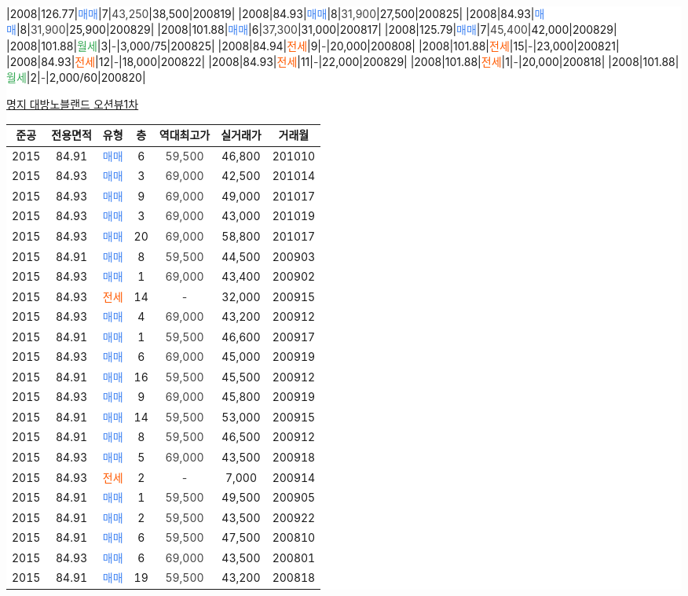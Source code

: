 |2008|126.77|<span style="color:#4285f3">매매</span>|7|<span style="color:#444444">43,250</span>|38,500|200819|
|2008|84.93|<span style="color:#4285f3">매매</span>|8|<span style="color:#444444">31,900</span>|27,500|200825|
|2008|84.93|<span style="color:#4285f3">매매</span>|8|<span style="color:#444444">31,900</span>|25,900|200829|
|2008|101.88|<span style="color:#4285f3">매매</span>|6|<span style="color:#444444">37,300</span>|31,000|200817|
|2008|125.79|<span style="color:#4285f3">매매</span>|7|<span style="color:#444444">45,400</span>|42,000|200829|
|2008|101.88|<span style="color:#34a853">월세</span>|3|<span style="color:#444444">-</span>|3,000/75|200825|
|2008|84.94|<span style="color:#ff5a00">전세</span>|9|<span style="color:#444444">-</span>|20,000|200808|
|2008|101.88|<span style="color:#ff5a00">전세</span>|15|<span style="color:#444444">-</span>|23,000|200821|
|2008|84.93|<span style="color:#ff5a00">전세</span>|12|<span style="color:#444444">-</span>|18,000|200822|
|2008|84.93|<span style="color:#ff5a00">전세</span>|11|<span style="color:#444444">-</span>|22,000|200829|
|2008|101.88|<span style="color:#ff5a00">전세</span>|1|<span style="color:#444444">-</span>|20,000|200818|
|2008|101.88|<span style="color:#34a853">월세</span>|2|<span style="color:#444444">-</span>|2,000/60|200820|

[명지 대방노블랜드 오션뷰1차](https://search.naver.com/search.naver?query=%EB%B6%80%EC%82%B0%EA%B4%91%EC%97%AD%EC%8B%9C+%EA%B0%95%EC%84%9C%EA%B5%AC+%EB%AA%85%EC%A7%80%EB%8F%99+%EB%AA%85%EC%A7%80+%EB%8C%80%EB%B0%A9%EB%85%B8%EB%B8%94%EB%9E%9C%EB%93%9C+%EC%98%A4%EC%85%98%EB%B7%B01%EC%B0%A8)

|준공|전용면적|유형|층|역대최고가|실거래가|거래월|
|:---:|:---:|:---:|:---:|:---:|:---:|:---:|
|2015|84.91|<span style="color:#4285f3">매매</span>|6|<span style="color:#444444">59,500</span>|46,800|201010|
|2015|84.93|<span style="color:#4285f3">매매</span>|3|<span style="color:#444444">69,000</span>|42,500|201014|
|2015|84.93|<span style="color:#4285f3">매매</span>|9|<span style="color:#444444">69,000</span>|49,000|201017|
|2015|84.93|<span style="color:#4285f3">매매</span>|3|<span style="color:#444444">69,000</span>|43,000|201019|
|2015|84.93|<span style="color:#4285f3">매매</span>|20|<span style="color:#444444">69,000</span>|58,800|201017|
|2015|84.91|<span style="color:#4285f3">매매</span>|8|<span style="color:#444444">59,500</span>|44,500|200903|
|2015|84.93|<span style="color:#4285f3">매매</span>|1|<span style="color:#444444">69,000</span>|43,400|200902|
|2015|84.93|<span style="color:#ff5a00">전세</span>|14|<span style="color:#444444">-</span>|32,000|200915|
|2015|84.93|<span style="color:#4285f3">매매</span>|4|<span style="color:#444444">69,000</span>|43,200|200912|
|2015|84.91|<span style="color:#4285f3">매매</span>|1|<span style="color:#444444">59,500</span>|46,600|200917|
|2015|84.93|<span style="color:#4285f3">매매</span>|6|<span style="color:#444444">69,000</span>|45,000|200919|
|2015|84.91|<span style="color:#4285f3">매매</span>|16|<span style="color:#444444">59,500</span>|45,500|200912|
|2015|84.93|<span style="color:#4285f3">매매</span>|9|<span style="color:#444444">69,000</span>|45,800|200919|
|2015|84.91|<span style="color:#4285f3">매매</span>|14|<span style="color:#444444">59,500</span>|53,000|200915|
|2015|84.91|<span style="color:#4285f3">매매</span>|8|<span style="color:#444444">59,500</span>|46,500|200912|
|2015|84.93|<span style="color:#4285f3">매매</span>|5|<span style="color:#444444">69,000</span>|43,500|200918|
|2015|84.93|<span style="color:#ff5a00">전세</span>|2|<span style="color:#444444">-</span>|7,000|200914|
|2015|84.91|<span style="color:#4285f3">매매</span>|1|<span style="color:#444444">59,500</span>|49,500|200905|
|2015|84.91|<span style="color:#4285f3">매매</span>|2|<span style="color:#444444">59,500</span>|43,500|200922|
|2015|84.91|<span style="color:#4285f3">매매</span>|6|<span style="color:#444444">59,500</span>|47,500|200810|
|2015|84.93|<span style="color:#4285f3">매매</span>|6|<span style="color:#444444">69,000</span>|43,500|200801|
|2015|84.91|<span style="color:#4285f3">매매</span>|19|<span style="color:#444444">59,500</span>|43,200|200818|